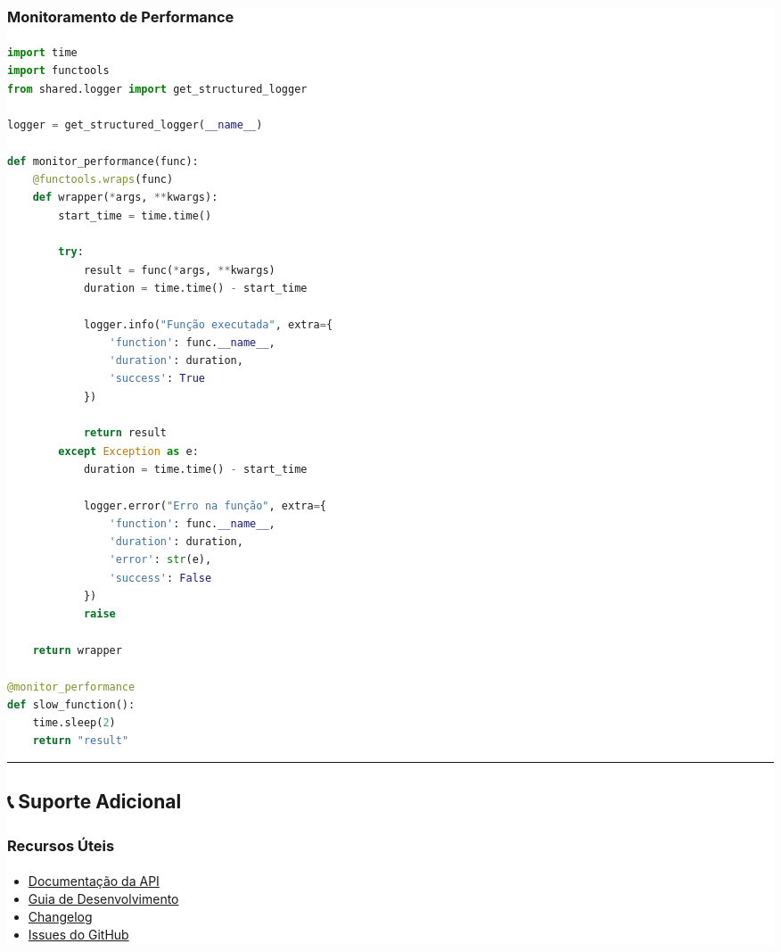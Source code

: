 ### Monitoramento de Performance

```python
import time
import functools
from shared.logger import get_structured_logger

logger = get_structured_logger(__name__)

def monitor_performance(func):
    @functools.wraps(func)
    def wrapper(*args, **kwargs):
        start_time = time.time()
        
        try:
            result = func(*args, **kwargs)
            duration = time.time() - start_time
            
            logger.info("Função executada", extra={
                'function': func.__name__,
                'duration': duration,
                'success': True
            })
            
            return result
        except Exception as e:
            duration = time.time() - start_time
            
            logger.error("Erro na função", extra={
                'function': func.__name__,
                'duration': duration,
                'error': str(e),
                'success': False
            })
            raise
    
    return wrapper

@monitor_performance
def slow_function():
    time.sleep(2)
    return "result"
```

---

## 📞 Suporte Adicional

### Recursos Úteis
- [Documentação da API](./api_reference.md)
- [Guia de Desenvolvimento](./development_guide.md)
- [Changelog](../CHANGELOG.md)
- [Issues do GitHub](https://github.com/omniwriter/omniwriter/issues)
